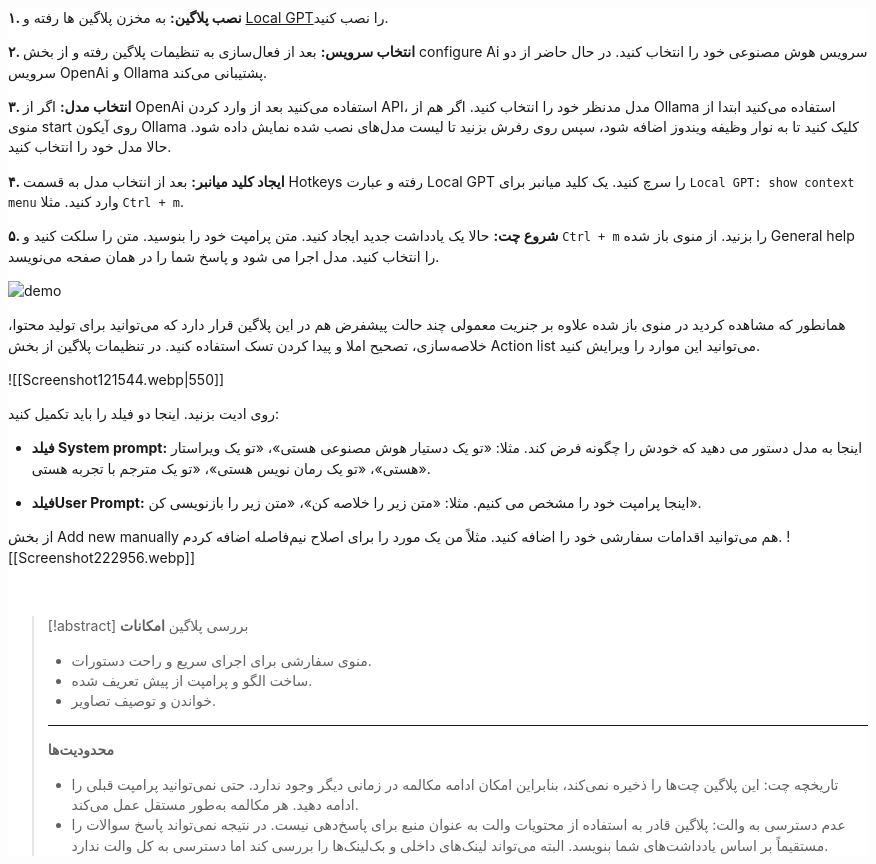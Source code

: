 **۱. نصب پلاگین:** به مخزن پلاگین ها رفته و [Local GPT](https://obsidian.md/plugins?id=local-gpt)را نصب کنید.

**۲. انتخاب سرویس:** بعد از فعال‌سازی به تنظیمات پلاگین رفته و از بخش configure Ai سرویس هوش مصنوعی خود را انتخاب کنید. در حال حاضر از دو سرویس OpenAi و Ollama پشتیبانی می‌کند.

**۳. انتخاب مدل:** اگر از OpenAi استفاده می‌کنید بعد از وارد کردن API، مدل مدنظر خود را انتخاب کنید. اگر هم از Ollama استفاده می‌کنید ابتدا از منوی start روی آیکون Ollama کلیک کنید تا به نوار وظیفه ویندوز اضافه شود، سپس روی رفرش بزنید تا لیست مدل‌های نصب شده نمایش داده شود. حالا مدل خود را انتخاب کنید.

**۴. ایجاد کلید میانبر:** بعد از انتخاب مدل به قسمت Hotkeys رفته و عبارت Local GPT را سرچ کنید. یک کلید میانبر برای `Local GPT: show context menu` وارد کنید. مثلا `Ctrl + m`. 

**۵. شروع چت:** حالا یک یادداشت جدید ایجاد کنید. متن پرامپت خود را بنوسید. متن را سلکت کنید و `Ctrl + m` را بزنید. از منوی باز شده General help را انتخاب کنید. مدل اجرا می شود و پاسخ شما را در همان صفحه می‌نویسد.

![demo](https://github.com/pfrankov/obsidian-local-gpt/assets/584632/724d4399-cb6c-4531-9f04-a1e5df2e3dad)

همانطور که مشاهده کردید در منوی باز شده علاوه بر جنریت معمولی چند حالت پیشفرض هم در این پلاگین قرار دارد که می‌توانید برای تولید محتوا، خلاصه‌سازی، تصحیح املا و پیدا کردن تسک‌ استفاده کنید. در تنظیمات پلاگین از بخش Action list  می‌توانید این موارد را ویرایش کنید. 

![[Screenshot121544.webp|550]]

روی ادیت بزنید. اینجا دو فیلد را باید تکمیل کنید:

- **فیلد System prompt:** اینجا به مدل دستور می دهید که خودش را چگونه فرض کند. مثلا: «تو یک دستیار هوش مصنوعی هستی»، «تو یک ویراستار هستی»، «تو یک رمان نویس هستی»، «تو یک مترجم با تجربه هستی».

- **فیلدUser Prompt:** اینجا پرامپت خود را مشخص می کنیم. مثلا: «متن زیر را خلاصه کن»، «متن زیر را بازنویسی کن».


از بخش Add new manually هم می‌توانید اقدامات سفارشی خود را اضافه کنید. مثلاً من یک مورد را برای اصلاح نیم‌فاصله اضافه کردم.
![[Screenshot222956.webp]]

<br>

> [!abstract] بررسی پلاگین
> **امکانات**
> - منوی سفارشی برای اجرای سریع و راحت دستورات.
> - ساخت الگو و پرامپت از پیش تعریف شده.
> - خواندن و توصیف تصاویر.
> 
> ---
> 
> **محدودیت‌ها**
> - تاریخچه چت: این پلاگین چت‌ها را ذخیره نمی‌کند، بنابراین امکان ادامه مکالمه در زمانی دیگر وجود ندارد. حتی نمی‌توانید پرامپت قبلی را ادامه دهید. هر مکالمه به‌طور مستقل عمل می‌کند.
> - عدم دسترسی به والت: پلاگین قادر به استفاده از محتویات والت به عنوان منبع برای پاسخ‌دهی نیست. در نتیجه نمی‌تواند پاسخ سوالات را مستقیماً بر اساس یادداشت‌های شما بنویسد. البته می‌تواند لینک‌های داخلی و بک‌لینک‌ها را بررسی کند اما دسترسی به کل والت ندارد.
